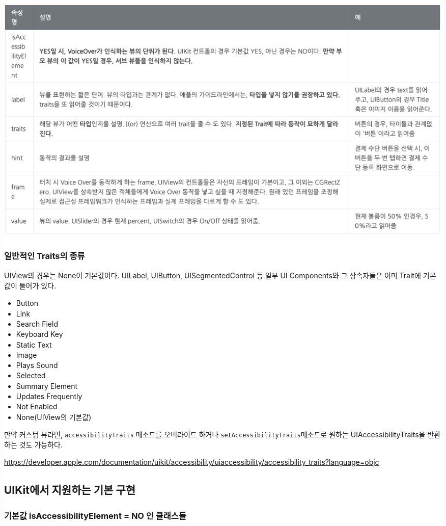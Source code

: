 <img src="/assets/media/iOS/VoiceOver2.png">

### 일반적인 Traits의 종류

UIView의 경우는 None이 기본값이다.
UILabel, UIButton, UISegmentedControl 등 일부 UI Components와 그 상속자들은 이미 Trait에 기본값이 들어가 있다.

* Button
* Link
* Search Field
* Keyboard Key
* Static Text
* Image
* Plays Sound
* Selected
* Summary Element
* Updates Frequently
* Not Enabled
* None(UIView의 기본값)

만약 커스텀 뷰라면, `accessibilityTraits` 메소드를 오버라이드 하거나 `setAccessibilityTraits`메소드로 원하는 UIAccessibilityTraits을 반환하는 것도 가능하다.

https://developer.apple.com/documentation/uikit/accessibility/uiaccessibility/accessibility_traits?language=objc

## UIKit에서 지원하는 기본 구현

### 기본값 isAccessibilityElement = NO 인 클래스들
